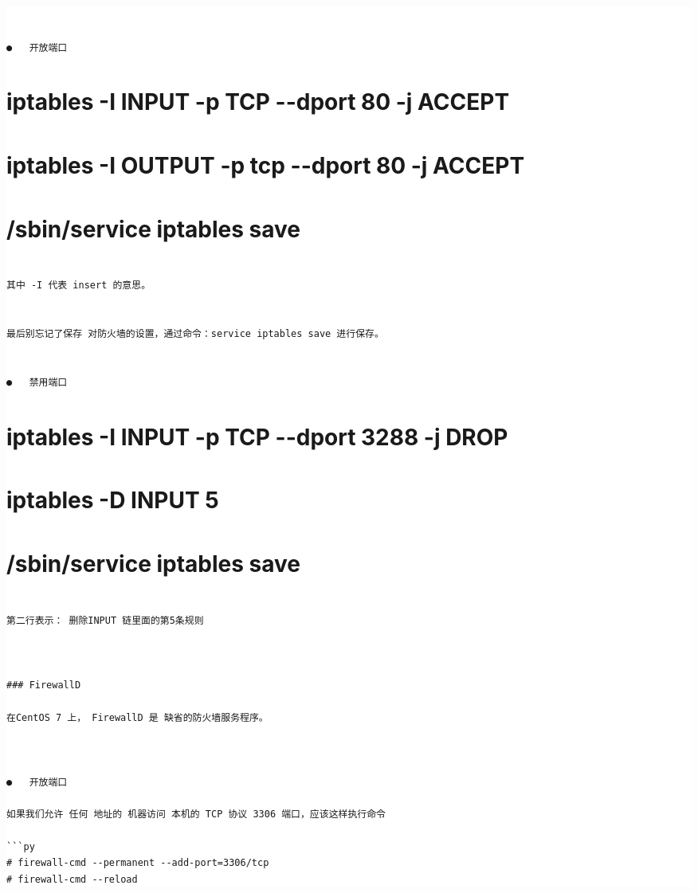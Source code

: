 ```


●	开放端口

```
# iptables -I INPUT -p TCP --dport 80 -j ACCEPT
# iptables -I OUTPUT -p tcp --dport 80 -j ACCEPT
# /sbin/service iptables save
```

其中 -I 代表 insert 的意思。


最后别忘记了保存 对防火墙的设置，通过命令：service iptables save 进行保存。


●	禁用端口

```
# iptables -I INPUT -p TCP --dport 3288 -j DROP
# iptables -D INPUT 5 
# /sbin/service iptables save
```

第二行表示： 删除INPUT 链里面的第5条规则



### FirewallD 

在CentOS 7 上， FirewallD 是 缺省的防火墙服务程序。



●	开放端口

如果我们允许 任何 地址的 机器访问 本机的 TCP 协议 3306 端口，应该这样执行命令

```py
# firewall-cmd --permanent --add-port=3306/tcp 
# firewall-cmd --reload
```
